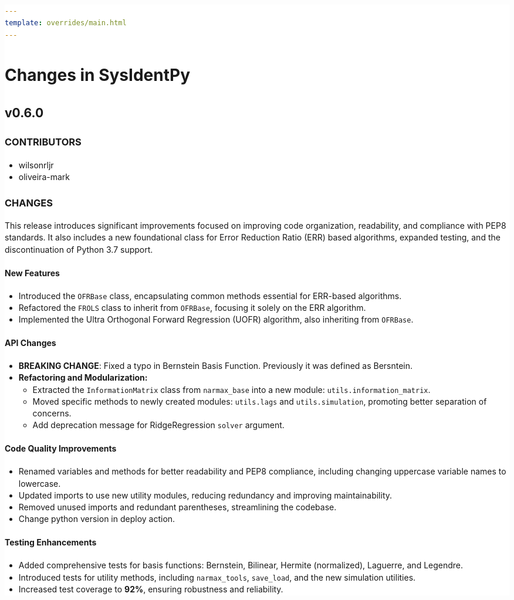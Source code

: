 ```yaml
---
template: overrides/main.html
---
```



# Changes in SysIdentPy

## v0.6.0
### CONTRIBUTORS
- wilsonrljr
- oliveira-mark

### CHANGES
This release introduces significant improvements focused on improving code organization, readability, and compliance with PEP8 standards. It also includes a new foundational class for Error Reduction Ratio (ERR) based algorithms, expanded testing, and the discontinuation of Python 3.7 support.

#### New Features
  - Introduced the `OFRBase` class, encapsulating common methods essential for ERR-based algorithms.
  - Refactored the `FROLS` class to inherit from `OFRBase`, focusing it solely on the ERR algorithm.
  - Implemented the Ultra Orthogonal Forward Regression (UOFR) algorithm, also inheriting from `OFRBase`.

#### API Changes
  - **BREAKING CHANGE**: Fixed a typo in Bernstein Basis Function. Previously it was defined as Bersntein.
  - **Refactoring and Modularization:**
    - Extracted the `InformationMatrix` class from `narmax_base` into a new module: `utils.information_matrix`.
    - Moved specific methods to newly created modules: `utils.lags` and `utils.simulation`, promoting better separation of concerns.
    - Add deprecation message for RidgeRegression `solver` argument.

#### Code Quality Improvements
  - Renamed variables and methods for better readability and PEP8 compliance, including changing uppercase variable names to lowercase.
  - Updated imports to use new utility modules, reducing redundancy and improving maintainability.
  - Removed unused imports and redundant parentheses, streamlining the codebase.
  - Change python version in deploy action.

#### Testing Enhancements
  - Added comprehensive tests for basis functions: Bernstein, Bilinear, Hermite (normalized), Laguerre, and Legendre.
  - Introduced tests for utility methods, including `narmax_tools`, `save_load`, and the new simulation utilities.
  - Increased test coverage to **92%**, ensuring robustness and reliability.
